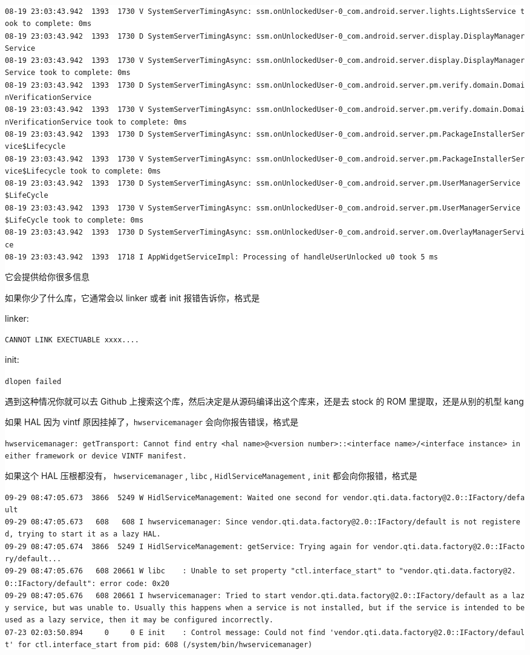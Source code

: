 ```log
08-19 23:03:43.942  1393  1730 V SystemServerTimingAsync: ssm.onUnlockedUser-0_com.android.server.lights.LightsService took to complete: 0ms
08-19 23:03:43.942  1393  1730 D SystemServerTimingAsync: ssm.onUnlockedUser-0_com.android.server.display.DisplayManagerService
08-19 23:03:43.942  1393  1730 V SystemServerTimingAsync: ssm.onUnlockedUser-0_com.android.server.display.DisplayManagerService took to complete: 0ms
08-19 23:03:43.942  1393  1730 D SystemServerTimingAsync: ssm.onUnlockedUser-0_com.android.server.pm.verify.domain.DomainVerificationService
08-19 23:03:43.942  1393  1730 V SystemServerTimingAsync: ssm.onUnlockedUser-0_com.android.server.pm.verify.domain.DomainVerificationService took to complete: 0ms
08-19 23:03:43.942  1393  1730 D SystemServerTimingAsync: ssm.onUnlockedUser-0_com.android.server.pm.PackageInstallerService$Lifecycle
08-19 23:03:43.942  1393  1730 V SystemServerTimingAsync: ssm.onUnlockedUser-0_com.android.server.pm.PackageInstallerService$Lifecycle took to complete: 0ms
08-19 23:03:43.942  1393  1730 D SystemServerTimingAsync: ssm.onUnlockedUser-0_com.android.server.pm.UserManagerService$LifeCycle
08-19 23:03:43.942  1393  1730 V SystemServerTimingAsync: ssm.onUnlockedUser-0_com.android.server.pm.UserManagerService$LifeCycle took to complete: 0ms
08-19 23:03:43.942  1393  1730 D SystemServerTimingAsync: ssm.onUnlockedUser-0_com.android.server.om.OverlayManagerService
08-19 23:03:43.942  1393  1718 I AppWidgetServiceImpl: Processing of handleUserUnlocked u0 took 5 ms
```
它会提供给你很多信息

如果你少了什么库，它通常会以 linker 或者 init 报错告诉你，格式是

linker:
```
CANNOT LINK EXECTUABLE xxxx....
```

init:
```
dlopen failed
```

遇到这种情况你就可以去 Github 上搜索这个库，然后决定是从源码编译出这个库来，还是去 stock 的 ROM 里提取，还是从别的机型 kang

如果 HAL 因为 vintf 原因挂掉了，```hwservicemanager``` 会向你报告错误，格式是

```log
hwservicemanager: getTransport: Cannot find entry <hal name>@<version number>::<interface name>/<interface instance> in either framework or device VINTF manifest.
```

如果这个 HAL 压根都没有， ```hwservicemanager``` , ```libc``` , ```HidlServiceManagement``` , ```init``` 都会向你报错，格式是
```
09-29 08:47:05.673  3866  5249 W HidlServiceManagement: Waited one second for vendor.qti.data.factory@2.0::IFactory/default
09-29 08:47:05.673   608   608 I hwservicemanager: Since vendor.qti.data.factory@2.0::IFactory/default is not registered, trying to start it as a lazy HAL.
09-29 08:47:05.674  3866  5249 I HidlServiceManagement: getService: Trying again for vendor.qti.data.factory@2.0::IFactory/default...
09-29 08:47:05.676   608 20661 W libc    : Unable to set property "ctl.interface_start" to "vendor.qti.data.factory@2.0::IFactory/default": error code: 0x20
09-29 08:47:05.676   608 20661 I hwservicemanager: Tried to start vendor.qti.data.factory@2.0::IFactory/default as a lazy service, but was unable to. Usually this happens when a service is not installed, but if the service is intended to be used as a lazy service, then it may be configured incorrectly.
07-23 02:03:50.894     0     0 E init    : Control message: Could not find 'vendor.qti.data.factory@2.0::IFactory/default' for ctl.interface_start from pid: 608 (/system/bin/hwservicemanager)
```
